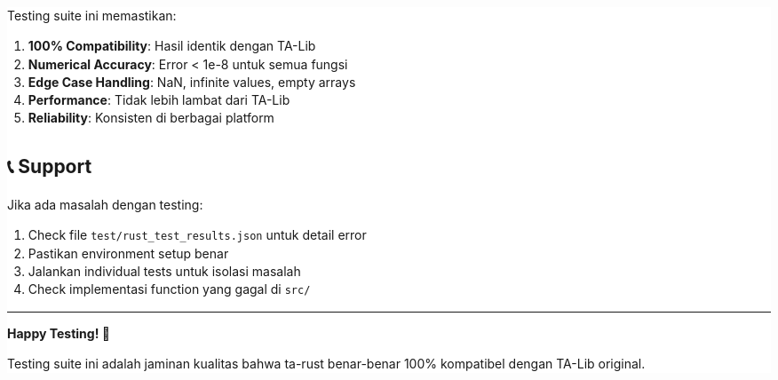 Testing suite ini memastikan:

1. **100% Compatibility**: Hasil identik dengan TA-Lib
2. **Numerical Accuracy**: Error < 1e-8 untuk semua fungsi
3. **Edge Case Handling**: NaN, infinite values, empty arrays
4. **Performance**: Tidak lebih lambat dari TA-Lib
5. **Reliability**: Konsisten di berbagai platform

## 📞 Support

Jika ada masalah dengan testing:

1. Check file `test/rust_test_results.json` untuk detail error
2. Pastikan environment setup benar
3. Jalankan individual tests untuk isolasi masalah
4. Check implementasi function yang gagal di `src/`

---

**Happy Testing! 🚀**

Testing suite ini adalah jaminan kualitas bahwa ta-rust benar-benar 100% kompatibel dengan TA-Lib original.
